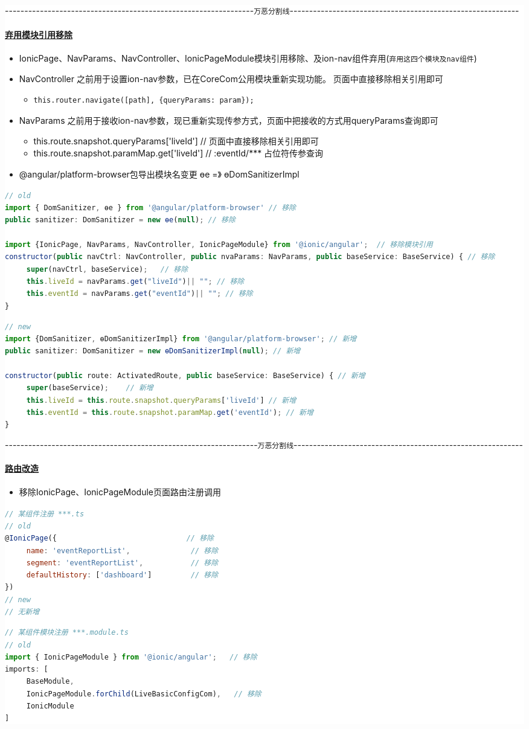
----------------------------------------------------------------`万恶分割线`-----------------------------------------------------------


#### [弃用模块引用移除](#弃用模块引用移除)
  - IonicPage、NavParams、NavController、IonicPageModule模块引用移除、及ion-nav组件弃用(`弃用这四个模块及nav组件`)
  
  - NavController 之前用于设置ion-nav参数，已在CoreCom公用模块重新实现功能。 页面中直接移除相关引用即可
    * `this.router.navigate([path], {queryParams: param});`
    
  - NavParams 之前用于接收ion-nav参数，现已重新实现传参方式，页面中把接收的方式用queryParams查询即可
    * this.route.snapshot.queryParams['liveId']  // 页面中直接移除相关引用即可
    * this.route.snapshot.paramMap.get['liveId']  // :eventId/*** 占位符传参查询
    
  - @angular/platform-browser包导出模块名变更 ɵe =》 ɵDomSanitizerImpl
    
```javascript
// old
import { DomSanitizer, ɵe } from '@angular/platform-browser' // 移除
public sanitizer: DomSanitizer = new ɵe(null); // 移除

import {IonicPage, NavParams, NavController, IonicPageModule} from '@ionic/angular';  // 移除模块引用
constructor(public navCtrl: NavController, public nvaParams: NavParams, public baseService: BaseService) { // 移除
     super(navCtrl, baseService);   // 移除
     this.liveId = navParams.get("liveId")|| ""; // 移除
     this.eventId = navParams.get("eventId")|| ""; // 移除
}
```
```javascript
// new
import {DomSanitizer, ɵDomSanitizerImpl} from '@angular/platform-browser'; // 新增
public sanitizer: DomSanitizer = new ɵDomSanitizerImpl(null); // 新增

constructor(public route: ActivatedRoute, public baseService: BaseService) { // 新增
     super(baseService);    // 新增
     this.liveId = this.route.snapshot.queryParams['liveId'] // 新增
     this.eventId = this.route.snapshot.paramMap.get('eventId'); // 新增
}
```


-----------------------------------------------------------------`万恶分割线`-----------------------------------------------------------


#### [路由改造](#路由改造)
  - 移除IonicPage、IonicPageModule页面路由注册调用
```javascript
// 某组件注册 ***.ts
// old
@IonicPage({                              // 移除
     name: 'eventReportList',              // 移除
     segment: 'eventReportList',           // 移除
     defaultHistory: ['dashboard']         // 移除
})
// new
// 无新增
```
```javascript
// 某组件模块注册 ***.module.ts
// old 
import { IonicPageModule } from '@ionic/angular';   // 移除
imports: [ 
     BaseModule,
     IonicPageModule.forChild(LiveBasicConfigCom),   // 移除
     IonicModule
]
```